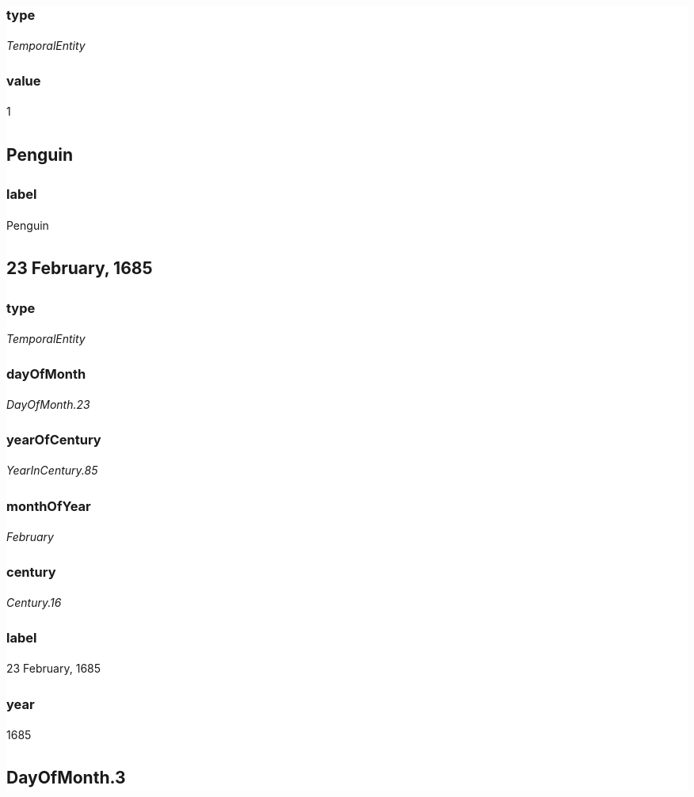 ### type


*TemporalEntity*

### value


1

## Penguin

### label


Penguin

## 23 February, 1685

### type


*TemporalEntity*

### dayOfMonth


*DayOfMonth.23*

### yearOfCentury


*YearInCentury.85*

### monthOfYear


*February*

### century


*Century.16*

### label


23 February, 1685

### year


1685

## DayOfMonth.3

